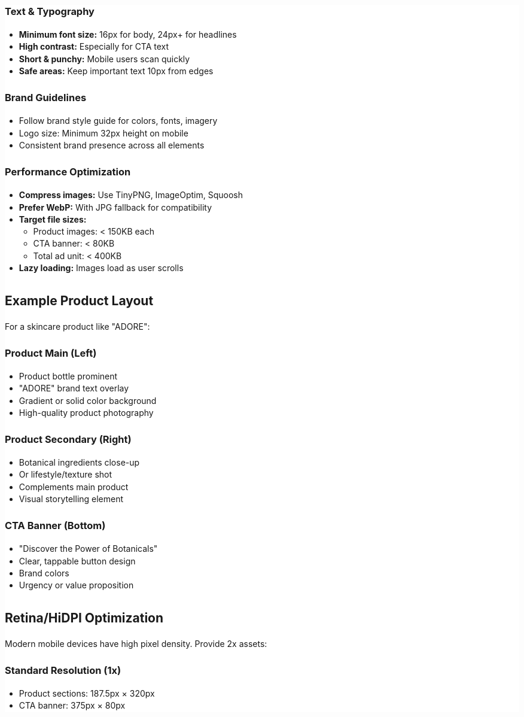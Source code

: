 ### Text & Typography
- **Minimum font size:** 16px for body, 24px+ for headlines
- **High contrast:** Especially for CTA text
- **Short & punchy:** Mobile users scan quickly
- **Safe areas:** Keep important text 10px from edges

### Brand Guidelines
- Follow brand style guide for colors, fonts, imagery
- Logo size: Minimum 32px height on mobile
- Consistent brand presence across all elements

### Performance Optimization
- **Compress images:** Use TinyPNG, ImageOptim, Squoosh
- **Prefer WebP:** With JPG fallback for compatibility
- **Target file sizes:**
  - Product images: < 150KB each
  - CTA banner: < 80KB
  - Total ad unit: < 400KB
- **Lazy loading:** Images load as user scrolls

## Example Product Layout

For a skincare product like "ADORE":

### Product Main (Left)
- Product bottle prominent
- "ADORE" brand text overlay
- Gradient or solid color background
- High-quality product photography

### Product Secondary (Right)
- Botanical ingredients close-up
- Or lifestyle/texture shot
- Complements main product
- Visual storytelling element

### CTA Banner (Bottom)
- "Discover the Power of Botanicals"
- Clear, tappable button design
- Brand colors
- Urgency or value proposition

## Retina/HiDPI Optimization

Modern mobile devices have high pixel density. Provide 2x assets:

### Standard Resolution (1x)
- Product sections: 187.5px × 320px
- CTA banner: 375px × 80px

